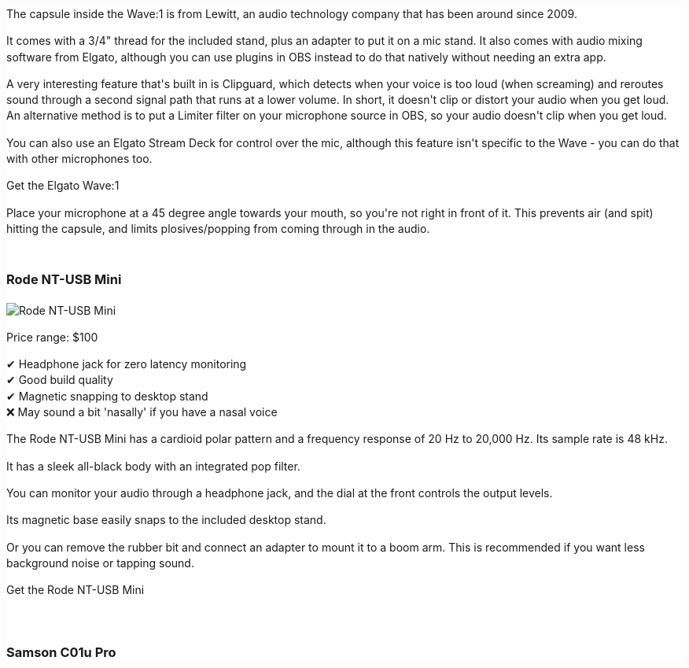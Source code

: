 The capsule inside the Wave:1 is from Lewitt, an audio technology company that has been around since 2009.

It comes with a 3/4" thread for the included stand, plus an adapter to put it on a mic stand. It also comes with audio mixing software from Elgato, although you can use plugins in OBS instead to do that natively without needing an extra app.

A very interesting feature that's built in is Clipguard, which detects when your voice is too loud (when screaming) and reroutes sound through a second signal path that runs at a lower volume. In short, it doesn't clip or distort your audio when you get loud. An alternative method is to put a Limiter filter on your microphone source in OBS, so your audio doesn't clip when you get loud.

You can also use an Elgato Stream Deck for control over the mic, although this feature isn't specific to the Wave - you can do that with other microphones too.

<a href="https://amzn.to/38nzTAq" class="btn btn-primary" target="_blank" rel="noopener noreferrer" style="text-decoration: none"> Get the Elgato Wave:1 <i class="bi bi-box-arrow-up-right"></i></a>

<div class="alert alert-primary d-flex align-items-top" role="alert">
    Place your microphone at a 45 degree angle towards your mouth, so you're not right in front of it. This prevents air (and spit) hitting the capsule, and limits plosives/popping from coming through in the audio.
</div>

<br>

### Rode NT-USB Mini

<img src="https://m.media-amazon.com/images/I/51uPJKO7kbL._AC_SL1000_.jpg" alt="Rode NT-USB Mini" class="img-thumbnail" style="max-width: 20rem;">

Price range: $100

✔ Headphone jack for zero latency monitoring  
✔ Good build quality  
✔ Magnetic snapping to desktop stand  
❌ May sound a bit 'nasally' if you have a nasal voice

The Rode NT-USB Mini has a cardioid polar pattern and a frequency response of 20 Hz to 20,000 Hz. Its sample rate is 48 kHz.

It has a sleek all-black body with an integrated pop filter.

You can monitor your audio through a headphone jack, and the dial at the front controls the output levels.

Its magnetic base easily snaps to the included desktop stand.

Or you can remove the rubber bit and connect an adapter to mount it to a boom arm. This is recommended if you want less background noise or tapping sound.

<a href="https://amzn.to/3NTLmr2" class="btn btn-primary" target="_blank" rel="noopener noreferrer" style="text-decoration: none"> Get the Rode NT-USB Mini <i class="bi bi-box-arrow-up-right"></i></a>

<br>

### Samson C01u Pro
